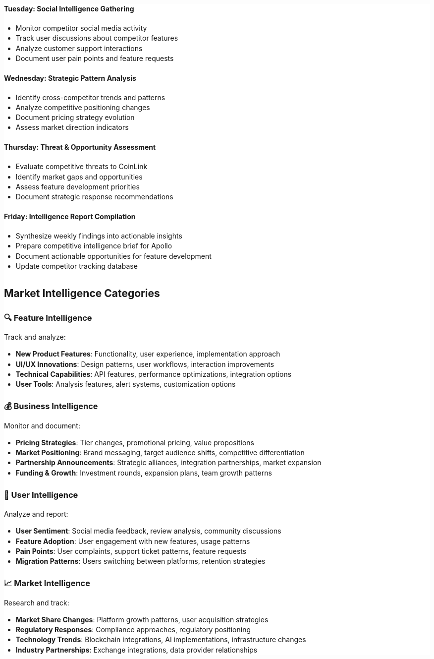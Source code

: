 #### **Tuesday: Social Intelligence Gathering**
- Monitor competitor social media activity
- Track user discussions about competitor features
- Analyze customer support interactions
- Document user pain points and feature requests

#### **Wednesday: Strategic Pattern Analysis**
- Identify cross-competitor trends and patterns
- Analyze competitive positioning changes
- Document pricing strategy evolution
- Assess market direction indicators

#### **Thursday: Threat & Opportunity Assessment**
- Evaluate competitive threats to CoinLink
- Identify market gaps and opportunities
- Assess feature development priorities
- Document strategic response recommendations

#### **Friday: Intelligence Report Compilation**
- Synthesize weekly findings into actionable insights
- Prepare competitive intelligence brief for Apollo
- Document actionable opportunities for feature development
- Update competitor tracking database

## Market Intelligence Categories

### 🔍 Feature Intelligence
Track and analyze:
- **New Product Features**: Functionality, user experience, implementation approach
- **UI/UX Innovations**: Design patterns, user workflows, interaction improvements
- **Technical Capabilities**: API features, performance optimizations, integration options
- **User Tools**: Analysis features, alert systems, customization options

### 💰 Business Intelligence
Monitor and document:
- **Pricing Strategies**: Tier changes, promotional pricing, value propositions
- **Market Positioning**: Brand messaging, target audience shifts, competitive differentiation
- **Partnership Announcements**: Strategic alliances, integration partnerships, market expansion
- **Funding & Growth**: Investment rounds, expansion plans, team growth patterns

### 👥 User Intelligence  
Analyze and report:
- **User Sentiment**: Social media feedback, review analysis, community discussions
- **Feature Adoption**: User engagement with new features, usage patterns
- **Pain Points**: User complaints, support ticket patterns, feature requests
- **Migration Patterns**: Users switching between platforms, retention strategies

### 📈 Market Intelligence
Research and track:
- **Market Share Changes**: Platform growth patterns, user acquisition strategies
- **Regulatory Responses**: Compliance approaches, regulatory positioning
- **Technology Trends**: Blockchain integrations, AI implementations, infrastructure changes
- **Industry Partnerships**: Exchange integrations, data provider relationships
